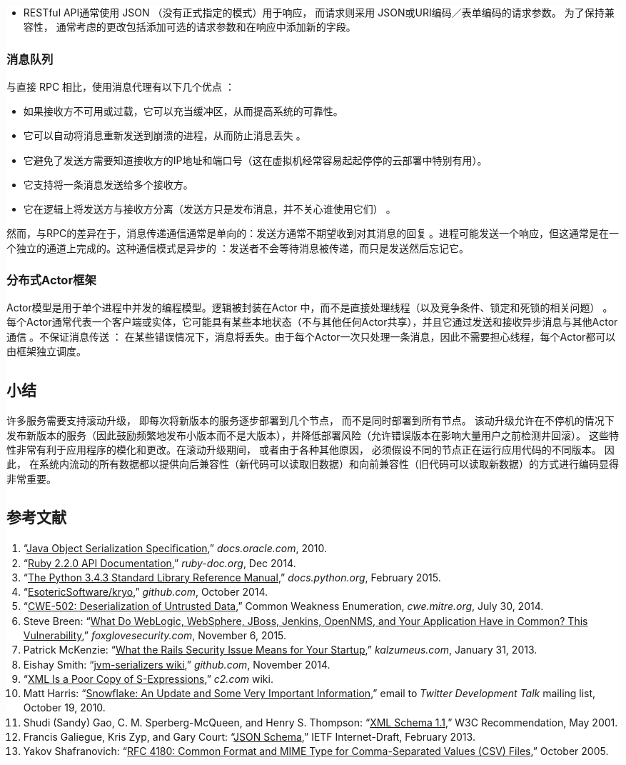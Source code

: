 - RESTful API通常使用 JSON （没有正式指定的模式）用于响应， 而请求则采用 JSON或URI编码／表单编码的请求参数。 为了保持兼容性， 通常考虑的更改包括添加可选的请求参数和在响应中添加新的字段。

### 消息队列

与直接 RPC 相比，使用消息代理有以下几个优点 ：

- 如果接收方不可用或过载，它可以充当缓冲区，从而提高系统的可靠性。
- 它可以自动将消息重新发送到崩溃的进程，从而防止消息丢失 。

- 它避免了发送方需要知道接收方的IP地址和端口号（这在虚拟机经常容易起起停停的云部署中特别有用）。

- 它支持将一条消息发送给多个接收方。

- 它在逻辑上将发送方与接收方分离（发送方只是发布消息，并不关心谁使用它们） 。


然而，与RPC的差异在于，消息传递通信通常是单向的：发送方通常不期望收到对其消息的回复 。进程可能发送一个响应，但这通常是在一个独立的通道上完成的。这种通信模式是异步的 ：发送者不会等待消息被传递，而只是发送然后忘记它。

### 分布式Actor框架

Actor模型是用于单个进程中并发的编程模型。逻辑被封装在Actor 中，而不是直接处理线程（以及竞争条件、锁定和死锁的相关问题） 。每个Actor通常代表一个客户端或实体，它可能具有某些本地状态（不与其他任何Actor共享），并且它通过发送和接收异步消息与其他Actor通信 。不保证消息传送 ： 在某些错误情况下，消息将丢失。由于每个Actor一次只处理一条消息，因此不需要担心线程，每个Actor都可以由框架独立调度。



## 小结

许多服务需要支持滚动升级， 即每次将新版本的服务逐步部署到几个节点， 而不是同时部署到所有节点。 该动升级允许在不停机的情况下发布新版本的服务（因此鼓励频繁地发布小版本而不是大版本），并降低部署风险（允许错误版本在影响大量用户之前检测井回滚）。 这些特性非常有利于应用程序的模化和更改。在滚动升级期间， 或者由于各种其他原因， 必须假设不同的节点正在运行应用代码的不同版本。 因此， 在系统内流动的所有数据都以提供向后兼容性（新代码可以读取旧数据）和向前兼容性（旧代码可以读取新数据）的方式进行编码显得非常重要。



## 参考文献

1. “[Java Object Serialization Specification](http://docs.oracle.com/javase/7/docs/platform/serialization/spec/serialTOC.html),” *docs.oracle.com*, 2010.
2. “[Ruby 2.2.0 API Documentation](http://ruby-doc.org/core-2.2.0/),” *ruby-doc.org*, Dec 2014.
3. “[The Python 3.4.3 Standard Library Reference Manual](https://docs.python.org/3/library/pickle.html),” *docs.python.org*, February 2015.
4. “[EsotericSoftware/kryo](https://github.com/EsotericSoftware/kryo),” *github.com*, October 2014.
5. “[CWE-502: Deserialization of Untrusted Data](http://cwe.mitre.org/data/definitions/502.html),” Common Weakness Enumeration, *cwe.mitre.org*, July 30, 2014.
6. Steve Breen: “[What Do WebLogic, WebSphere, JBoss, Jenkins, OpenNMS, and Your Application Have in Common? This Vulnerability](http://foxglovesecurity.com/2015/11/06/what-do-weblogic-websphere-jboss-jenkins-opennms-and-your-application-have-in-common-this-vulnerability/),” *foxglovesecurity.com*, November 6, 2015.
7. Patrick McKenzie: “[What the Rails Security Issue Means for Your Startup](http://www.kalzumeus.com/2013/01/31/what-the-rails-security-issue-means-for-your-startup/),” *kalzumeus.com*, January 31, 2013.
8. Eishay Smith: “[jvm-serializers wiki](https://github.com/eishay/jvm-serializers/wiki),” *github.com*, November 2014.
9. “[XML Is a Poor Copy of S-Expressions](http://c2.com/cgi/wiki?XmlIsaPoorCopyOfEssExpressions),” *c2.com* wiki.
10. Matt Harris: “[Snowflake: An Update and Some Very Important Information](https://groups.google.com/forum/#!topic/twitter-development-talk/ahbvo3VTIYI),” email to *Twitter Development Talk* mailing list, October 19, 2010.
11. Shudi (Sandy) Gao, C. M. Sperberg-McQueen, and Henry S. Thompson: “[XML Schema 1.1](http://www.w3.org/XML/Schema),” W3C Recommendation, May 2001.
12. Francis Galiegue, Kris Zyp, and Gary Court: “[JSON Schema](http://json-schema.org/),” IETF Internet-Draft, February 2013.
13. Yakov Shafranovich: “[RFC 4180: Common Format and MIME Type for Comma-Separated Values (CSV) Files](https://tools.ietf.org/html/rfc4180),” October 2005.
